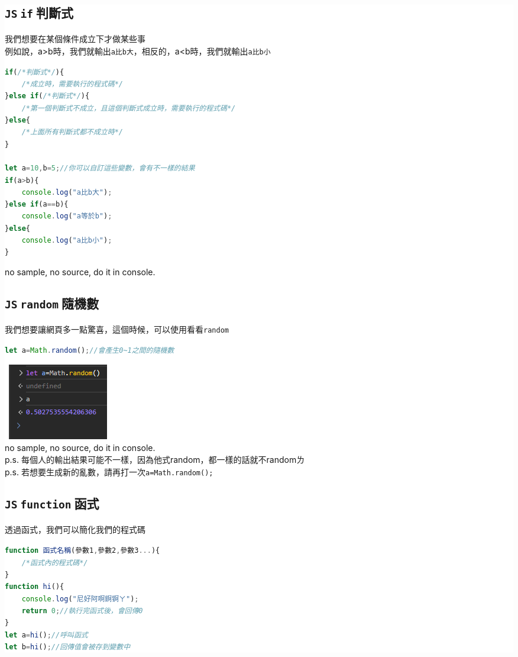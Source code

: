 ## `JS` `if` 判斷式
我們想要在某個條件成立下才做某些事  
例如說，a>b時，我們就輸出`a比b大`，相反的，a\<b時，我們就輸出`a比b小`  
```js
if(/*判斷式*/){
	/*成立時，需要執行的程式碼*/
}else if(/*判斷式*/){
	/*第一個判斷式不成立，且這個判斷式成立時，需要執行的程式碼*/
}else{
	/*上面所有判斷式都不成立時*/
}

let a=10,b=5;//你可以自訂這些變數，會有不一樣的結果
if(a>b){
	console.log("a比b大");
}else if(a==b){
	console.log("a等於b");
}else{
	console.log("a比b小");
}
```
no sample, no source, do it in console.  

## `JS` `random` 隨機數
我們想要讓網頁多一點驚喜，這個時候，可以使用看看`random`  
```js
let a=Math.random();//會產生0~1之間的隨機數
```
![Alt text](image/image8.png)  
no sample, no source, do it in console.  
p.s. 每個人的輸出結果可能不一樣，因為他式random，都一樣的話就不randomㄌ  
p.s. 若想要生成新的亂數，請再打一次`a=Math.random();`  

## `JS` `function` 函式
透過函式，我們可以簡化我們的程式碼
```js
function 函式名稱(參數1,參數2,參數3...){
	/*函式內的程式碼*/
}
function hi(){
	console.log("尼好阿啊錒锕ㄚ");
	return 0;//執行完函式後，會回傳0
}
let a=hi();//呼叫函式
let b=hi();//回傳值會被存到變數中
```